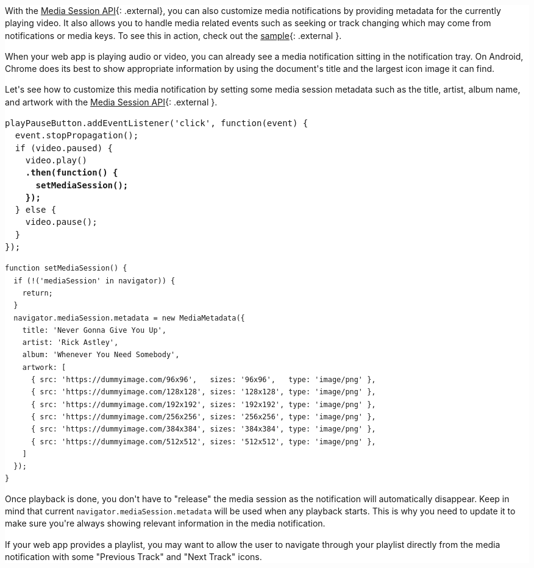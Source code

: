 With the [Media Session API](/web/updates/2017/02/media-session){: .external}, you can also customize media notifications by providing metadata for the currently playing video. It also allows you to handle media related events such as seeking or track changing which may come from notifications or media keys. To see this in action, check out the [sample](https://googlesamples.github.io/web-fundamentals/fundamentals/media/mobile-web-video-playback.html){: .external }.

When your web app is playing audio or video, you can already see a media notification sitting in the notification tray. On Android, Chrome does its best to show appropriate information by using the document's title and the largest icon image it can find.

Let's see how to customize this media notification by setting some media session metadata such as the title, artist, album name, and artwork with the [Media Session API](/web/updates/2017/02/media-session){: .external }.

<pre class="prettyprint">playPauseButton.addEventListener('click', function(event) {
  event.stopPropagation();
  if (video.paused) {
    video.play()
    <strong>.then(function() {
      setMediaSession();
    });</strong>
  } else {
    video.pause();
  }
});
</pre>

    function setMediaSession() {
      if (!('mediaSession' in navigator)) {
        return;
      }
      navigator.mediaSession.metadata = new MediaMetadata({
        title: 'Never Gonna Give You Up',
        artist: 'Rick Astley',
        album: 'Whenever You Need Somebody',
        artwork: [
          { src: 'https://dummyimage.com/96x96',   sizes: '96x96',   type: 'image/png' },
          { src: 'https://dummyimage.com/128x128', sizes: '128x128', type: 'image/png' },
          { src: 'https://dummyimage.com/192x192', sizes: '192x192', type: 'image/png' },
          { src: 'https://dummyimage.com/256x256', sizes: '256x256', type: 'image/png' },
          { src: 'https://dummyimage.com/384x384', sizes: '384x384', type: 'image/png' },
          { src: 'https://dummyimage.com/512x512', sizes: '512x512', type: 'image/png' },
        ]
      });
    }
    

Once playback is done, you don't have to "release" the media session as the notification will automatically disappear. Keep in mind that current `navigator.mediaSession.metadata` will be used when any playback starts. This is why you need to update it to make sure you're always showing relevant information in the media notification.

If your web app provides a playlist, you may want to allow the user to navigate through your playlist directly from the media notification with some "Previous Track" and "Next Track" icons.
